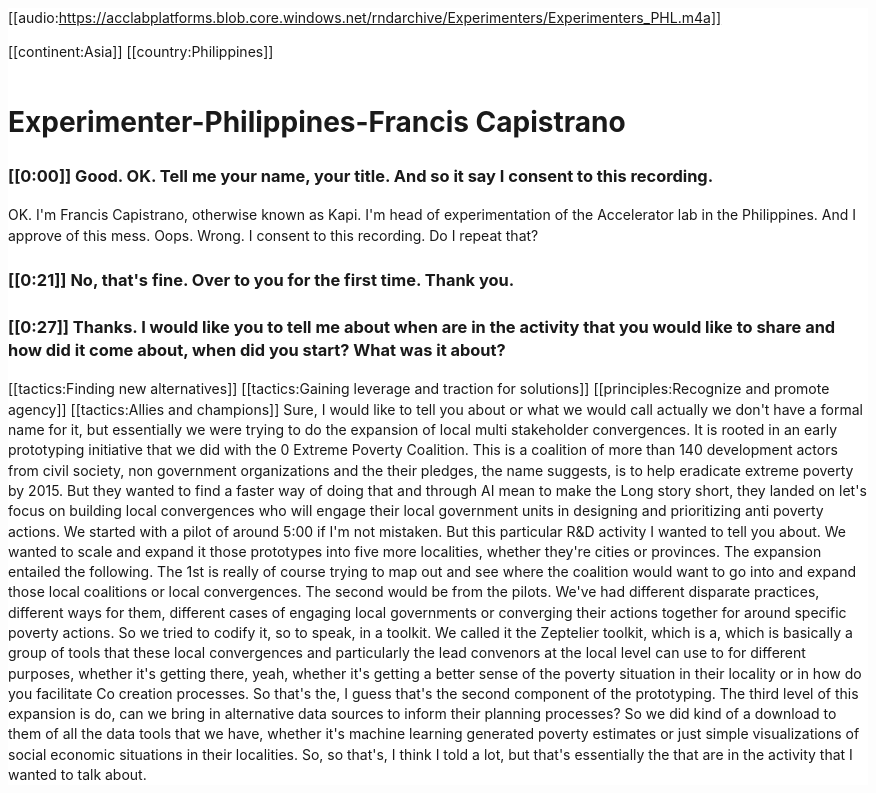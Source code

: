[[audio:https://acclabplatforms.blob.core.windows.net/rndarchive/Experimenters/Experimenters_PHL.m4a]]

[[continent:Asia]]
[[country:Philippines]]

# Experimenter\-Philippines\-Francis Capistrano

### [[0:00]] Good\. OK\. Tell me your name, your title\. And so it say I consent to this recording\.

OK\. I'm Francis Capistrano, otherwise known as Kapi\. I'm head of experimentation of the Accelerator lab in the Philippines\. And I approve of this mess\. Oops\. Wrong\. I consent to this recording\. Do I repeat that?

### [[0:21]] No, that's fine\. Over to you for the first time\. Thank you\.

### [[0:27]] Thanks\. I would like you to tell me about when are in the activity that you would like to share and how did it come about, when did you start? What was it about?

[[tactics:Finding new alternatives]]
[[tactics:Gaining leverage and traction for solutions]]
[[principles:Recognize and promote agency]]
[[tactics:Allies and champions]]
Sure, I would like to tell you about or what we would call actually we don't have a formal name for it, but essentially we were trying to do the expansion of local multi stakeholder convergences\. It is rooted in an early prototyping initiative that we did with the 0 Extreme Poverty Coalition\. This is a coalition of more than 140 development actors from civil society, non government organizations and the their pledges, the name suggests, is to help eradicate extreme poverty by 2015\. But they wanted to find a faster way of doing that and through AI mean to make the Long story short, they landed on let's focus on building local convergences who will engage their local government units in designing and prioritizing anti poverty actions\. We started with a pilot of around 5:00 if I'm not mistaken\. But this particular R&D activity I wanted to tell you about\. We wanted to scale and expand it those prototypes into five more localities, whether they're cities or provinces\. The expansion entailed the following\. The 1st is really of course trying to map out and see where the coalition would want to go into and expand those local coalitions or local convergences\. The second would be from the pilots\. We've had different disparate practices, different ways for them, different cases of engaging local governments or converging their actions together for around specific poverty actions\. So we tried to codify it, so to speak, in a toolkit\. We called it the Zeptelier toolkit, which is a, which is basically a group of tools that these local convergences and particularly the lead convenors at the local level can use to for different purposes, whether it's getting there, yeah, whether it's getting a better sense of the poverty situation in their locality or in how do you facilitate Co creation processes\. So that's the, I guess that's the second component of the prototyping\. The third level of this expansion is do, can we bring in alternative data sources to inform their planning processes? So we did kind of a download to them of all the data tools that we have, whether it's machine learning generated poverty estimates or just simple visualizations of social economic situations in their localities\. So, so that's, I think I told a lot, but that's essentially the that are in the activity that I wanted to talk about\.

